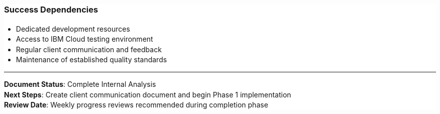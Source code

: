 ### **Success Dependencies**
- Dedicated development resources
- Access to IBM Cloud testing environment
- Regular client communication and feedback
- Maintenance of established quality standards

---

**Document Status**: Complete Internal Analysis  
**Next Steps**: Create client communication document and begin Phase 1 implementation  
**Review Date**: Weekly progress reviews recommended during completion phase
